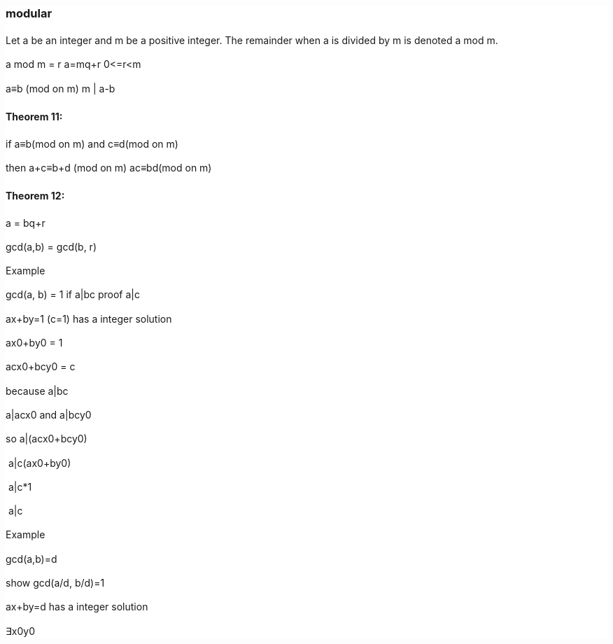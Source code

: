 
### modular

Let a be an integer and m be a positive integer.
The remainder when a is divided by m is denoted
a mod m.

a mod m = r 	a=mq+r 	0<=r<m



a≡b (mod on m)	m | a-b



#### Theorem 11:

if 	a≡b(mod on m) and c≡d(mod on m)

then	a+c≡b+d (mod on m)	ac≡bd(mod on m)



#### Theorem 12:

a = bq+r

gcd(a,b) = gcd(b, r)



Example 

gcd(a, b) = 1	if a|bc	proof a|c

ax+by=1 (c=1) has a integer solution 

ax0+by0 = 1

acx0+bcy0 = c

because a|bc

a|acx0 and a|bcy0

so a|(acx0+bcy0)

​	a|c(ax0+by0)

​	a|c*1

​	a|c



Example

gcd(a,b)=d

show gcd(a/d, b/d)=1



ax+by=d has a integer solution

∃x0y0
